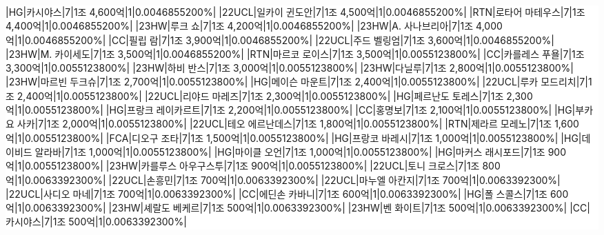 |HG|카시야스|7|1조 4,600억|1|0.0046855200%|
|22UCL|일카이 귄도안|7|1조 4,500억|1|0.0046855200%|
|RTN|로타어 마테우스|7|1조 4,400억|1|0.0046855200%|
|23HW|루크 쇼|7|1조 4,200억|1|0.0046855200%|
|23HW|A. 사나브리아|7|1조 4,000억|1|0.0046855200%|
|CC|필립 람|7|1조 3,900억|1|0.0046855200%|
|22UCL|주드 벨링엄|7|1조 3,600억|1|0.0046855200%|
|23HW|M. 카이세도|7|1조 3,500억|1|0.0046855200%|
|RTN|마르코 로이스|7|1조 3,500억|1|0.0055123800%|
|CC|카를레스 푸욜|7|1조 3,300억|1|0.0055123800%|
|23HW|하비 반스|7|1조 3,000억|1|0.0055123800%|
|23HW|다닐루|7|1조 2,800억|1|0.0055123800%|
|23HW|마르빈 두크슈|7|1조 2,700억|1|0.0055123800%|
|HG|메이슨 마운트|7|1조 2,400억|1|0.0055123800%|
|22UCL|루카 모드리치|7|1조 2,400억|1|0.0055123800%|
|22UCL|리야드 마레즈|7|1조 2,300억|1|0.0055123800%|
|HG|페르난도 토레스|7|1조 2,300억|1|0.0055123800%|
|HG|프랑크 레이카르트|7|1조 2,200억|1|0.0055123800%|
|CC|홍명보|7|1조 2,100억|1|0.0055123800%|
|HG|부카요 사카|7|1조 2,000억|1|0.0055123800%|
|22UCL|테오 에르난데스|7|1조 1,800억|1|0.0055123800%|
|RTN|제라르 모레노|7|1조 1,600억|1|0.0055123800%|
|FCA|디오구 조타|7|1조 1,500억|1|0.0055123800%|
|HG|프랑코 바레시|7|1조 1,000억|1|0.0055123800%|
|HG|데이비드 알라바|7|1조 1,000억|1|0.0055123800%|
|HG|마이클 오언|7|1조 1,000억|1|0.0055123800%|
|HG|마커스 래시포드|7|1조 900억|1|0.0055123800%|
|23HW|카를루스 아우구스투|7|1조 900억|1|0.0055123800%|
|22UCL|토니 크로스|7|1조 800억|1|0.0063392300%|
|22UCL|손흥민|7|1조 700억|1|0.0063392300%|
|22UCL|마누엘 아칸지|7|1조 700억|1|0.0063392300%|
|22UCL|사디오 마네|7|1조 700억|1|0.0063392300%|
|CC|에딘손 카바니|7|1조 600억|1|0.0063392300%|
|HG|폴 스콜스|7|1조 600억|1|0.0063392300%|
|23HW|셰랄도 베케르|7|1조 500억|1|0.0063392300%|
|23HW|벤 화이트|7|1조 500억|1|0.0063392300%|
|CC|카시야스|7|1조 500억|1|0.0063392300%|